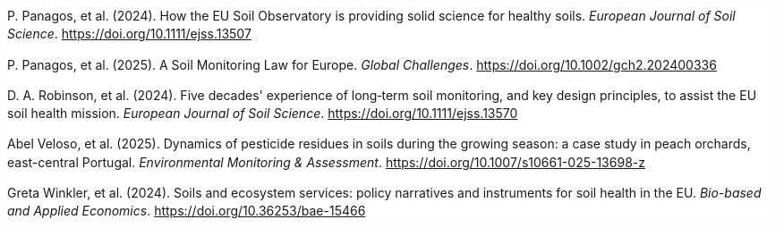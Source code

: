 P. Panagos, et al. (2024). How the EU Soil Observatory is providing solid science for healthy soils. *European Journal of Soil Science*. https://doi.org/10.1111/ejss.13507

P. Panagos, et al. (2025). A Soil Monitoring Law for Europe. *Global Challenges*. https://doi.org/10.1002/gch2.202400336

D. A. Robinson, et al. (2024). Five decades' experience of long‐term soil monitoring, and key design principles, to assist the EU soil health mission. *European Journal of Soil Science*. https://doi.org/10.1111/ejss.13570

Abel Veloso, et al. (2025). Dynamics of pesticide residues in soils during the growing season: a case study in peach orchards, east-central Portugal. *Environmental Monitoring & Assessment*. https://doi.org/10.1007/s10661-025-13698-z

Greta Winkler, et al. (2024). Soils and ecosystem services: policy narratives and instruments for soil health in the EU. *Bio-based and Applied Economics*. https://doi.org/10.36253/bae-15466

